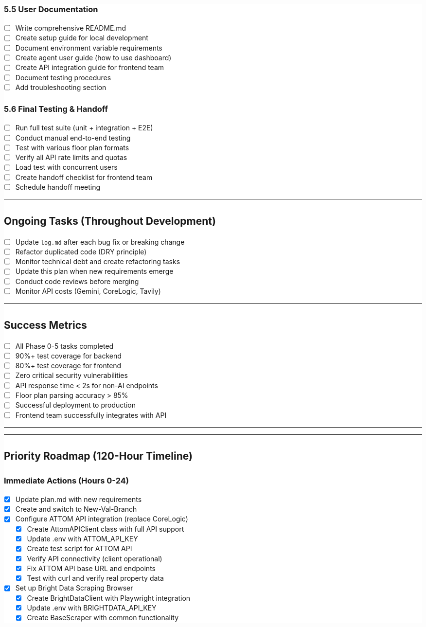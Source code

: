 ### 5.5 User Documentation
- [ ] Write comprehensive README.md
- [ ] Create setup guide for local development
- [ ] Document environment variable requirements
- [ ] Create agent user guide (how to use dashboard)
- [ ] Create API integration guide for frontend team
- [ ] Document testing procedures
- [ ] Add troubleshooting section

### 5.6 Final Testing & Handoff
- [ ] Run full test suite (unit + integration + E2E)
- [ ] Conduct manual end-to-end testing
- [ ] Test with various floor plan formats
- [ ] Verify all API rate limits and quotas
- [ ] Load test with concurrent users
- [ ] Create handoff checklist for frontend team
- [ ] Schedule handoff meeting

---

## Ongoing Tasks (Throughout Development)

- [ ] Update `log.md` after each bug fix or breaking change
- [ ] Refactor duplicated code (DRY principle)
- [ ] Monitor technical debt and create refactoring tasks
- [ ] Update this plan when new requirements emerge
- [ ] Conduct code reviews before merging
- [ ] Monitor API costs (Gemini, CoreLogic, Tavily)

---

## Success Metrics

- [ ] All Phase 0-5 tasks completed
- [ ] 90%+ test coverage for backend
- [ ] 80%+ test coverage for frontend
- [ ] Zero critical security vulnerabilities
- [ ] API response time < 2s for non-AI endpoints
- [ ] Floor plan parsing accuracy > 85%
- [ ] Successful deployment to production
- [ ] Frontend team successfully integrates with API

---

---

## Priority Roadmap (120-Hour Timeline)

### Immediate Actions (Hours 0-24)
- [x] Update plan.md with new requirements
- [x] Create and switch to New-Val-Branch
- [x] Configure ATTOM API integration (replace CoreLogic)
  - [x] Create AttomAPIClient class with full API support
  - [x] Update .env with ATTOM_API_KEY
  - [x] Create test script for ATTOM API
  - [x] Verify API connectivity (client operational)
  - [x] Fix ATTOM API base URL and endpoints
  - [x] Test with curl and verify real property data
- [x] Set up Bright Data Scraping Browser
  - [x] Create BrightDataClient with Playwright integration
  - [x] Update .env with BRIGHTDATA_API_KEY
  - [x] Create BaseScraper with common functionality